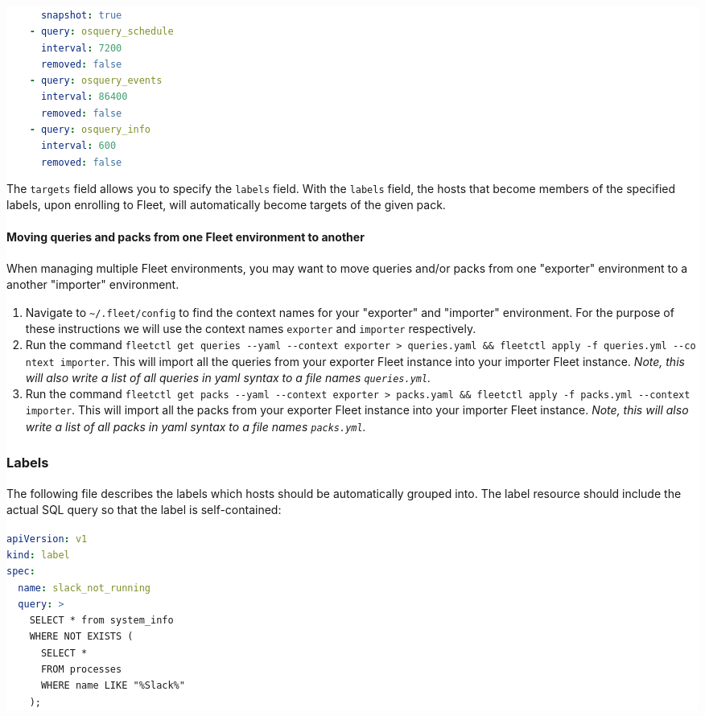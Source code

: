 ```yaml
      snapshot: true
    - query: osquery_schedule
      interval: 7200
      removed: false
    - query: osquery_events
      interval: 86400
      removed: false
    - query: osquery_info
      interval: 600
      removed: false
```

The `targets` field allows you to specify the `labels` field. With the `labels` field, the hosts that become members of the specified labels, upon enrolling to Fleet, will automatically become targets of the given pack.

#### Moving queries and packs from one Fleet environment to another

When managing multiple Fleet environments, you may want to move queries and/or packs from one "exporter" environment to a another "importer" environment.

1. Navigate to `~/.fleet/config` to find the context names for your "exporter" and "importer" environment. For the purpose of these instructions we will use the context names `exporter` and `importer` respectively.
2. Run the command `fleetctl get queries --yaml --context exporter > queries.yaml && fleetctl apply -f queries.yml --context importer`. This will import all the queries from your exporter Fleet instance into your importer Fleet instance. _Note, this will also write a list of all queries in yaml syntax to a file names `queries.yml`._
3. Run the command `fleetctl get packs --yaml --context exporter > packs.yaml && fleetctl apply -f packs.yml --context importer`. This will import all the packs from your exporter Fleet instance into your importer Fleet instance. _Note, this will also write a list of all packs in yaml syntax to a file names `packs.yml`._

### Labels

The following file describes the labels which hosts should be automatically grouped into. The label resource should include the actual SQL query so that the label is self-contained:

```yaml
apiVersion: v1
kind: label
spec:
  name: slack_not_running
  query: >
    SELECT * from system_info
    WHERE NOT EXISTS (
      SELECT *
      FROM processes
      WHERE name LIKE "%Slack%"
    );
```
